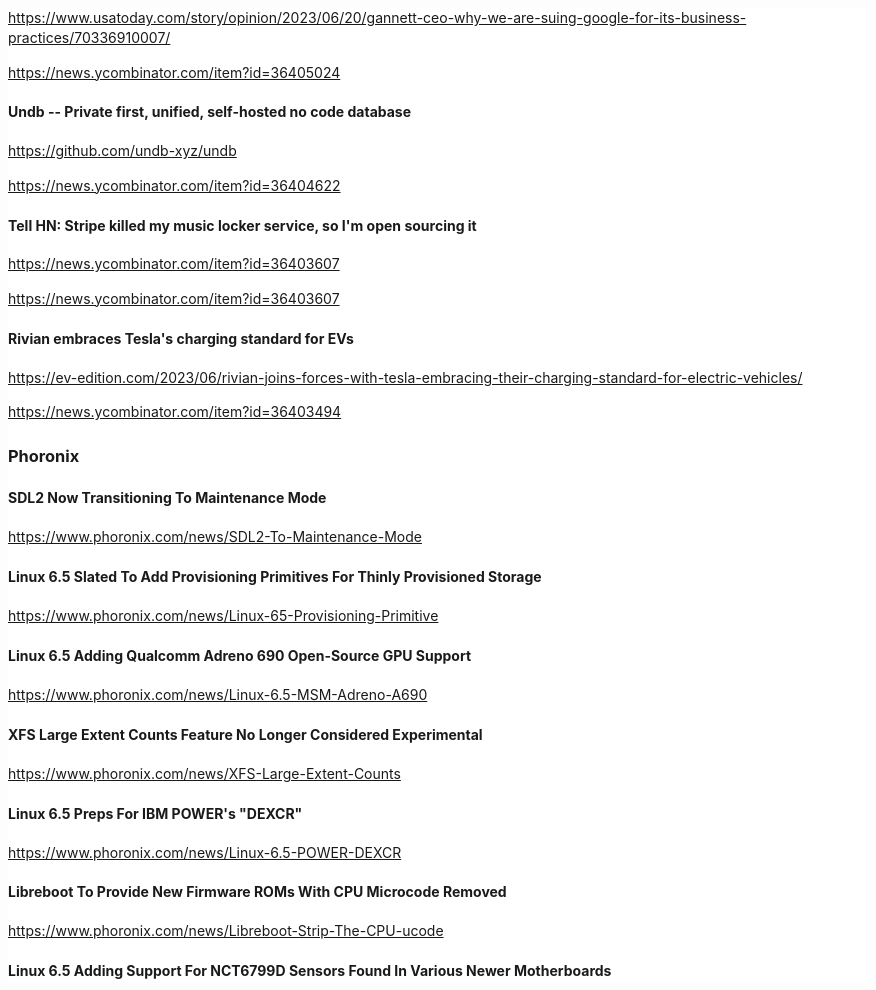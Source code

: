 https://www.usatoday.com/story/opinion/2023/06/20/gannett-ceo-why-we-are-suing-google-for-its-business-practices/70336910007/

https://news.ycombinator.com/item?id=36405024

#### Undb -- Private first, unified, self-hosted no code database

https://github.com/undb-xyz/undb

https://news.ycombinator.com/item?id=36404622

#### Tell HN: Stripe killed my music locker service, so I'm open sourcing it

https://news.ycombinator.com/item?id=36403607

https://news.ycombinator.com/item?id=36403607

#### Rivian embraces Tesla's charging standard for EVs

https://ev-edition.com/2023/06/rivian-joins-forces-with-tesla-embracing-their-charging-standard-for-electric-vehicles/

https://news.ycombinator.com/item?id=36403494

### Phoronix

#### SDL2 Now Transitioning To Maintenance Mode

https://www.phoronix.com/news/SDL2-To-Maintenance-Mode

#### Linux 6.5 Slated To Add Provisioning Primitives For Thinly Provisioned Storage

https://www.phoronix.com/news/Linux-65-Provisioning-Primitive

#### Linux 6.5 Adding Qualcomm Adreno 690 Open-Source GPU Support

https://www.phoronix.com/news/Linux-6.5-MSM-Adreno-A690

#### XFS Large Extent Counts Feature No Longer Considered Experimental

https://www.phoronix.com/news/XFS-Large-Extent-Counts

#### Linux 6.5 Preps For IBM POWER's \"DEXCR\"

https://www.phoronix.com/news/Linux-6.5-POWER-DEXCR

#### Libreboot To Provide New Firmware ROMs With CPU Microcode Removed

https://www.phoronix.com/news/Libreboot-Strip-The-CPU-ucode

#### Linux 6.5 Adding Support For NCT6799D Sensors Found In Various Newer Motherboards
